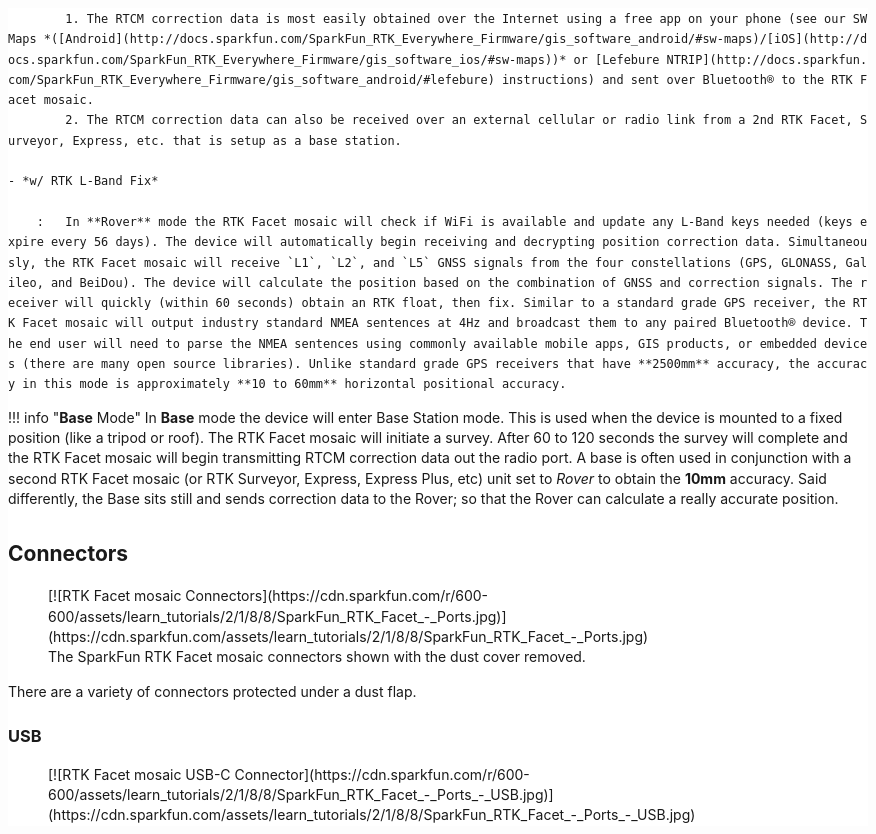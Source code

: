 			1. The RTCM correction data is most easily obtained over the Internet using a free app on your phone (see our SW Maps *([Android](http://docs.sparkfun.com/SparkFun_RTK_Everywhere_Firmware/gis_software_android/#sw-maps)/[iOS](http://docs.sparkfun.com/SparkFun_RTK_Everywhere_Firmware/gis_software_ios/#sw-maps))* or [Lefebure NTRIP](http://docs.sparkfun.com/SparkFun_RTK_Everywhere_Firmware/gis_software_android/#lefebure) instructions) and sent over Bluetooth® to the RTK Facet mosaic.
			2. The RTCM correction data can also be received over an external cellular or radio link from a 2nd RTK Facet, Surveyor, Express, etc. that is setup as a base station.

	- *w/ RTK L-Band Fix*

		:	In **Rover** mode the RTK Facet mosaic will check if WiFi is available and update any L-Band keys needed (keys expire every 56 days). The device will automatically begin receiving and decrypting position correction data. Simultaneously, the RTK Facet mosaic will receive `L1`, `L2`, and `L5` GNSS signals from the four constellations (GPS, GLONASS, Galileo, and BeiDou). The device will calculate the position based on the combination of GNSS and correction signals. The receiver will quickly (within 60 seconds) obtain an RTK float, then fix. Similar to a standard grade GPS receiver, the RTK Facet mosaic will output industry standard NMEA sentences at 4Hz and broadcast them to any paired Bluetooth® device. The end user will need to parse the NMEA sentences using commonly available mobile apps, GIS products, or embedded devices (there are many open source libraries). Unlike standard grade GPS receivers that have **2500mm** accuracy, the accuracy in this mode is approximately **10 to 60mm** horizontal positional accuracy.

!!! info "**Base** Mode"
	In **Base** mode the device will enter Base Station mode. This is used when the device is mounted to a fixed position (like a tripod or roof). The RTK Facet mosaic will initiate a survey. After 60 to 120 seconds the survey will complete and the RTK Facet mosaic will begin transmitting RTCM correction data out the radio port. A base is often used in conjunction with a second RTK Facet mosaic (or RTK Surveyor, Express, Express Plus, etc) unit set to *Rover* to obtain the **10mm** accuracy. Said differently, the Base sits still and sends correction data to the Rover; so that the Rover can calculate a really accurate position.



## Connectors

<figure markdown>
[![RTK Facet mosaic Connectors](https://cdn.sparkfun.com/r/600-600/assets/learn_tutorials/2/1/8/8/SparkFun_RTK_Facet_-_Ports.jpg)](https://cdn.sparkfun.com/assets/learn_tutorials/2/1/8/8/SparkFun_RTK_Facet_-_Ports.jpg)
<figcaption markdown>
The SparkFun RTK Facet mosaic connectors shown with the dust cover removed.
</figcaption>
</figure>

There are a variety of connectors protected under a dust flap.

### USB

<figure markdown>
[![RTK Facet mosaic USB-C Connector](https://cdn.sparkfun.com/r/600-600/assets/learn_tutorials/2/1/8/8/SparkFun_RTK_Facet_-_Ports_-_USB.jpg)](https://cdn.sparkfun.com/assets/learn_tutorials/2/1/8/8/SparkFun_RTK_Facet_-_Ports_-_USB.jpg)
<figcaption markdown>
</figcaption>
</figure>
